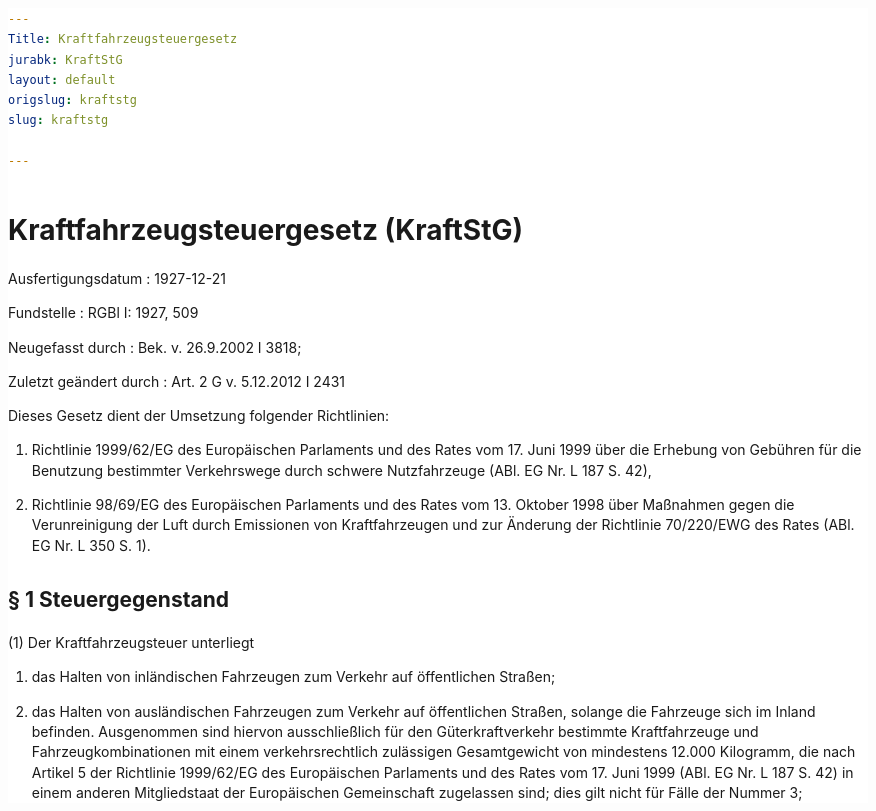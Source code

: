 ```yaml
---
Title: Kraftfahrzeugsteuergesetz
jurabk: KraftStG
layout: default
origslug: kraftstg
slug: kraftstg

---
```


# Kraftfahrzeugsteuergesetz (KraftStG)

Ausfertigungsdatum
:   1927-12-21

Fundstelle
:   RGBl I: 1927, 509

Neugefasst durch
:   Bek. v. 26.9.2002 I 3818;

Zuletzt geändert durch
:   Art. 2 G v. 5.12.2012 I 2431

Dieses Gesetz dient der Umsetzung folgender Richtlinien:

1.  Richtlinie 1999/62/EG des Europäischen Parlaments und des Rates vom
    17\. Juni 1999 über die Erhebung von Gebühren für die Benutzung
    bestimmter Verkehrswege durch schwere Nutzfahrzeuge (ABl. EG Nr. L 187
    S. 42),


2.  Richtlinie 98/69/EG des Europäischen Parlaments und des Rates vom 13.
    Oktober 1998 über Maßnahmen gegen die Verunreinigung der Luft durch
    Emissionen von Kraftfahrzeugen und zur Änderung der Richtlinie
    70/220/EWG des Rates (ABl. EG Nr. L 350 S. 1).

## § 1 Steuergegenstand

(1) Der Kraftfahrzeugsteuer unterliegt

1.  das Halten von inländischen Fahrzeugen zum Verkehr auf öffentlichen
    Straßen;


2.  das Halten von ausländischen Fahrzeugen zum Verkehr auf öffentlichen
    Straßen, solange die Fahrzeuge sich im Inland befinden. Ausgenommen
    sind hiervon ausschließlich für den Güterkraftverkehr bestimmte
    Kraftfahrzeuge und Fahrzeugkombinationen mit einem verkehrsrechtlich
    zulässigen Gesamtgewicht von mindestens 12.000 Kilogramm, die nach
    Artikel 5 der Richtlinie 1999/62/EG des Europäischen Parlaments und
    des Rates vom 17. Juni 1999 (ABl. EG Nr. L 187 S. 42) in einem anderen
    Mitgliedstaat der Europäischen Gemeinschaft zugelassen sind; dies gilt
    nicht für Fälle der Nummer 3;
